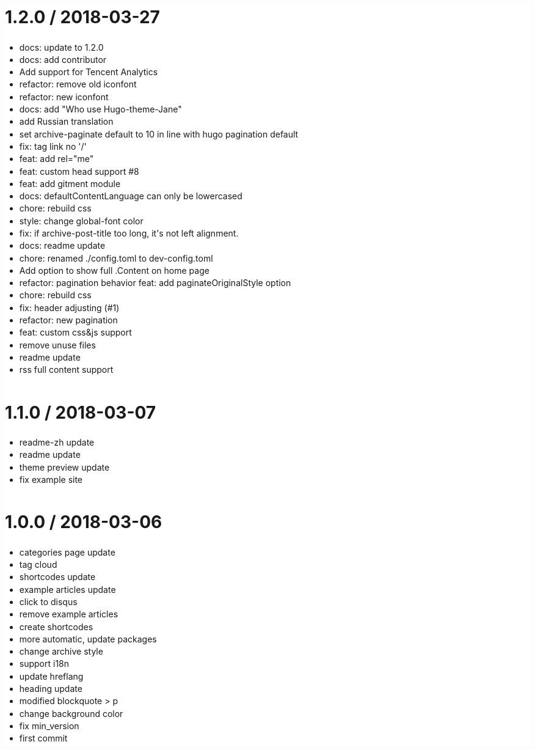 # 1.2.0 / 2018-03-27

- docs: update to 1.2.0
- docs: add contributor
- Add support for Tencent Analytics
- refactor: remove old iconfont
- refactor: new iconfont
- docs: add "Who use Hugo-theme-Jane"
- add Russian translation
- set archive-paginate default to 10 in line with hugo pagination default
- fix: tag link no '/'
- feat: add rel="me"
- feat: custom head support #8
- feat: add gitment module
- docs: defaultContentLanguage can only be lowercased
- chore: rebuild css
- style: change global-font color
- fix: if archive-post-title too long, it's not left alignment.
- docs: readme update
- chore: renamed ./config.toml to dev-config.toml
- Add option to show full .Content on home page
- refactor: pagination behavior feat: add paginateOriginalStyle option
- chore: rebuild css
- fix: header adjusting (#1)
- refactor: new pagination
- feat: custom css&js support
- remove unuse files
- readme update
- rss full content support

# 1.1.0 / 2018-03-07

- readme-zh update
- readme update
- theme preview update
- fix example site

# 1.0.0 / 2018-03-06

- categories page update
- tag cloud
- shortcodes update
- example articles update
- click to disqus
- remove example articles
- create shortcodes
- more automatic, update packages
- change archive style
- support i18n
- update hreflang
- heading update
- modified blockquote > p
- change background color
- fix min_version
- first commit
